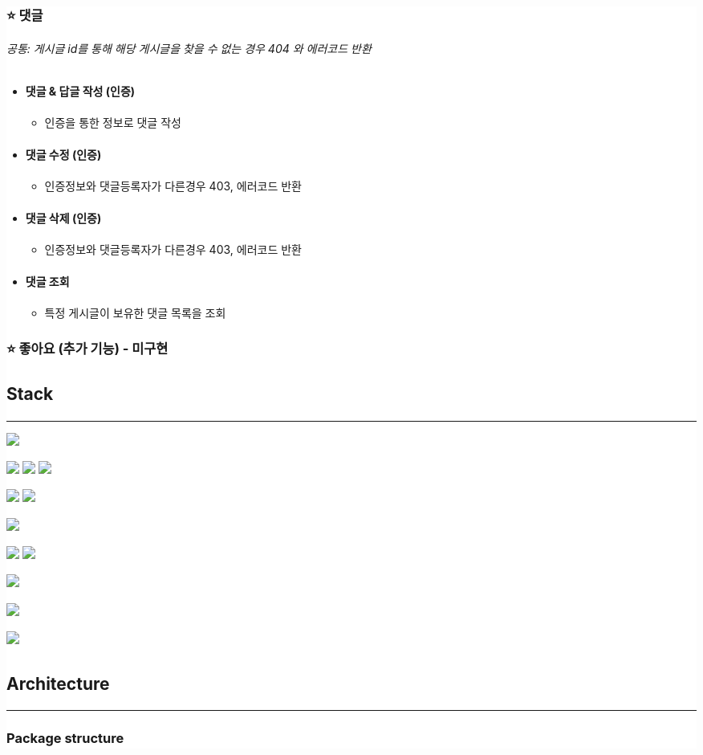 ### ⭐️ 댓글
###### 공통: 게시글 id를 통해 해당 게시글을 찾을 수 없는 경우 404 와 에러코드 반환
- #### 댓글 & 답글 작성 (인증)
  - 인증을 통한 정보로 댓글 작성
- #### 댓글 수정 (인증)
  - 인증정보와 댓글등록자가 다른경우 403, 에러코드 반환
- #### 댓글 삭제 (인증)
  - 인증정보와 댓글등록자가 다른경우 403, 에러코드 반환
- #### 댓글 조회
  - 특정 게시글이 보유한 댓글 목록을 조회

### ⭐️ 좋아요 (추가 기능) - 미구현


## Stack

---

<img src="https://img.shields.io/badge/java-007396?style=for-the-badge&logo=java&logoColor=white">

[//]: # (스프링 관련)
<img src="https://img.shields.io/badge/springboot-6DB33F?style=for-the-badge&logo=springboot&logoColor=white">
<img src="https://img.shields.io/badge/Spring Security-6DB33F?style=for-the-badge&logo=Spring Security&logoColor=white">
<img src="https://img.shields.io/badge/JSON Web Tokens-000000?style=for-the-badge&logo=JSON Web Tokens&logoColor=white">

<img src="https://img.shields.io/badge/Spring data jpa-6DB33F?style=for-the-badge&logo=Spring&logoColor=white">

<img src="https://img.shields.io/badge/gradle-02303A?style=for-the-badge&logo=gradle&logoColor=white">

[//]: # (데이터베이스 관련)
<img src="https://img.shields.io/badge/h2-0A01DF?style=for-the-badge&logo=s&logoColor=white">



[//]: # (깃 관련)
<img src="https://img.shields.io/badge/git-F05032?style=for-the-badge&logo=git&logoColor=white">
<img src="https://img.shields.io/badge/github-181717?style=for-the-badge&logo=github&logoColor=white">

[//]: # (노션)
<img src="https://img.shields.io/badge/Notion-000000?style=for-the-badge&logo=Notion&logoColor=white">

[//]: # (테스트 관련)
<img src="https://img.shields.io/badge/Postman-FF6C37?style=for-the-badge&logo=Postman&logoColor=white">

[//]: # (인텔리제이)
<img src="https://img.shields.io/badge/IntelliJ IDEA-000000?style=for-the-badge&logo=IntelliJ IDEA&logoColor=white">




## Architecture

---

### Package structure
